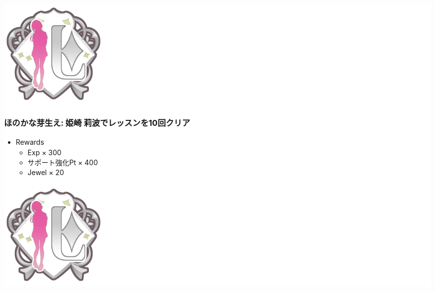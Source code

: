 <img src="img/img_general_achievement_char_hrnm-002.png" style="width:200px;"/>

### ほのかな芽生え: 姫崎 莉波でレッスンを10回クリア
* Rewards
	* Exp × 300
	* サポート強化Pt × 400
	* Jewel × 20

<img src="img/img_general_achievement_char_hrnm-002.png" style="width:200px;"/>
